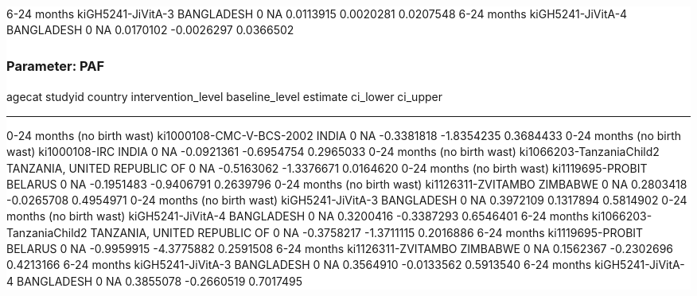6-24 months                   kiGH5241-JiVitA-3          BANGLADESH                     0                    NA                 0.0113915    0.0020281   0.0207548
6-24 months                   kiGH5241-JiVitA-4          BANGLADESH                     0                    NA                 0.0170102   -0.0026297   0.0366502


### Parameter: PAF


agecat                        studyid                    country                        intervention_level   baseline_level      estimate     ci_lower    ci_upper
----------------------------  -------------------------  -----------------------------  -------------------  ---------------  -----------  -----------  ----------
0-24 months (no birth wast)   ki1000108-CMC-V-BCS-2002   INDIA                          0                    NA                -0.3381818   -1.8354235   0.3684433
0-24 months (no birth wast)   ki1000108-IRC              INDIA                          0                    NA                -0.0921361   -0.6954754   0.2965033
0-24 months (no birth wast)   ki1066203-TanzaniaChild2   TANZANIA, UNITED REPUBLIC OF   0                    NA                -0.5163062   -1.3376671   0.0164620
0-24 months (no birth wast)   ki1119695-PROBIT           BELARUS                        0                    NA                -0.1951483   -0.9406791   0.2639796
0-24 months (no birth wast)   ki1126311-ZVITAMBO         ZIMBABWE                       0                    NA                 0.2803418   -0.0265708   0.4954971
0-24 months (no birth wast)   kiGH5241-JiVitA-3          BANGLADESH                     0                    NA                 0.3972109    0.1317894   0.5814902
0-24 months (no birth wast)   kiGH5241-JiVitA-4          BANGLADESH                     0                    NA                 0.3200416   -0.3387293   0.6546401
6-24 months                   ki1066203-TanzaniaChild2   TANZANIA, UNITED REPUBLIC OF   0                    NA                -0.3758217   -1.3711115   0.2016886
6-24 months                   ki1119695-PROBIT           BELARUS                        0                    NA                -0.9959915   -4.3775882   0.2591508
6-24 months                   ki1126311-ZVITAMBO         ZIMBABWE                       0                    NA                 0.1562367   -0.2302696   0.4213166
6-24 months                   kiGH5241-JiVitA-3          BANGLADESH                     0                    NA                 0.3564910   -0.0133562   0.5913540
6-24 months                   kiGH5241-JiVitA-4          BANGLADESH                     0                    NA                 0.3855078   -0.2660519   0.7017495
